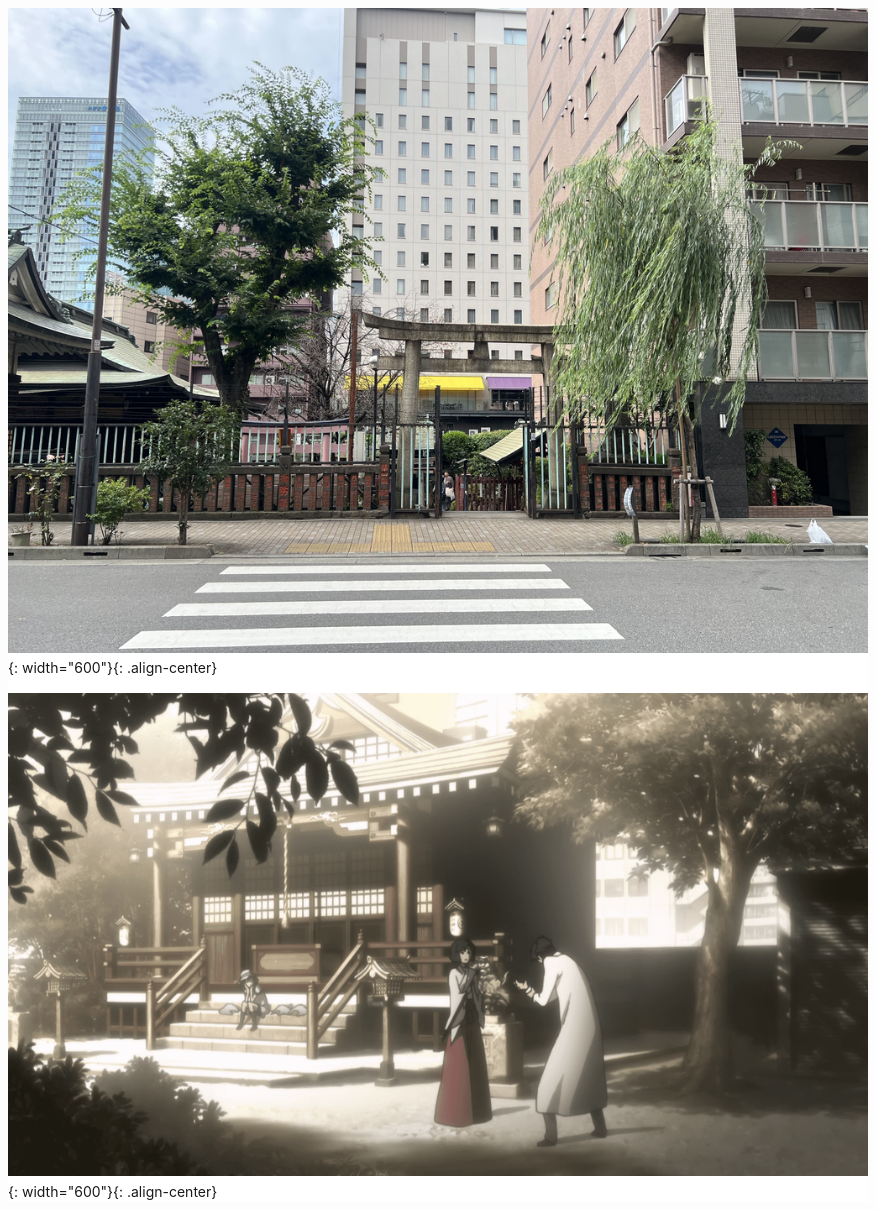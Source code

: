 ![](/assets/images/Travel/008/29.jpg){: width="600"}{: .align-center}

![](/assets/images/Travel/008/30.png){: width="600"}{: .align-center}
